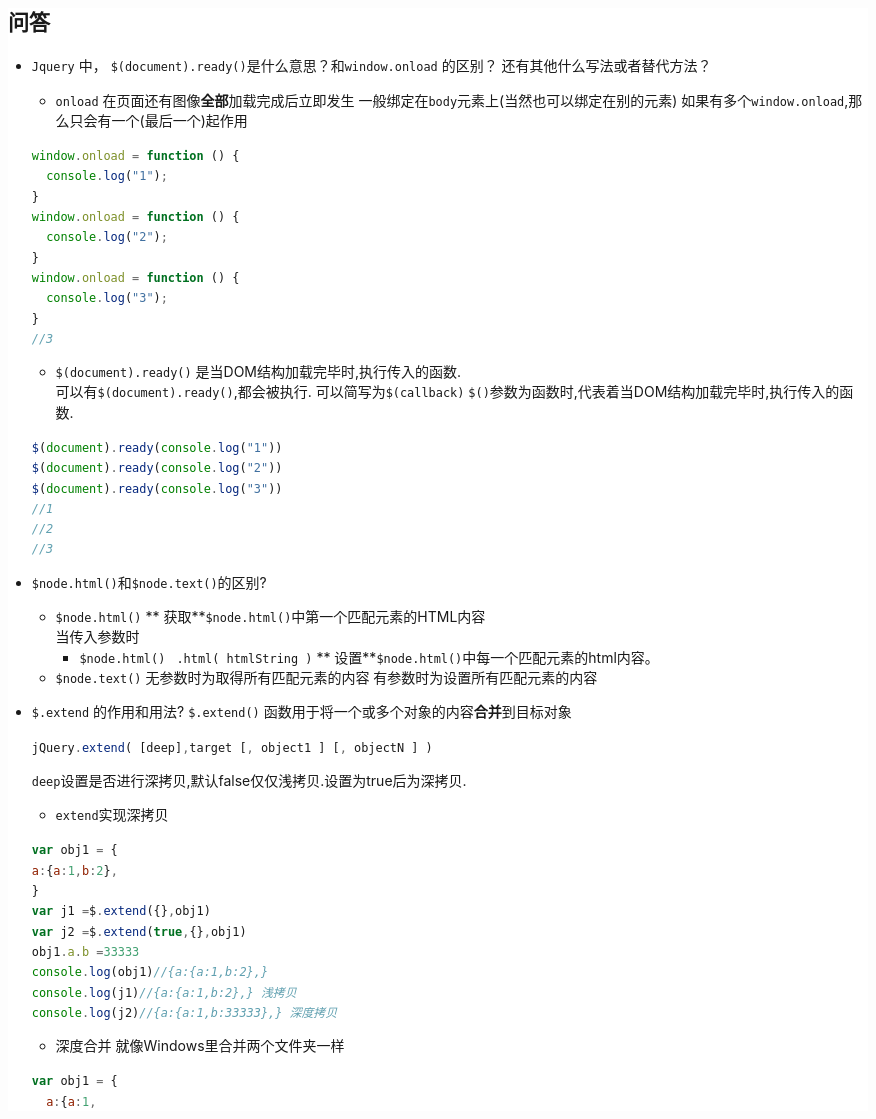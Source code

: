 ## 问答   
- `Jquery` 中， `$(document).ready()`是什么意思？和`window.onload` 的区别？ 还有其他什么写法或者替代方法？
  - `onload`
  在页面还有图像**全部**加载完成后立即发生
  一般绑定在`body`元素上(当然也可以绑定在别的元素)
  如果有多个`window.onload`,那么只会有一个(最后一个)起作用
  ```js
  window.onload = function () {
    console.log("1");
  }
  window.onload = function () {
    console.log("2");
  }
  window.onload = function () {
    console.log("3");
  }
  //3
  ```
  - `$(document).ready()`
  是当DOM结构加载完毕时,执行传入的函数.   
  可以有`$(document).ready()`,都会被执行.
  可以简写为`$(callback)`
  `$()`参数为函数时,代表着当DOM结构加载完毕时,执行传入的函数.
  ```js
  $(document).ready(console.log("1"))
  $(document).ready(console.log("2"))
  $(document).ready(console.log("3"))
  //1
  //2
  //3
  ```

- `$node.html()`和`$node.text()`的区别?
  - `$node.html()`
  ** 获取**`$node.html()`中第一个匹配元素的HTML内容   
  当传入参数时
    - `$node.html() `
    `.html( htmlString )`  ** 设置**`$node.html()`中每一个匹配元素的html内容。
  - `$node.text()`
    无参数时为取得所有匹配元素的内容
    有参数时为设置所有匹配元素的内容
- `$.extend` 的作用和用法?
  `$.extend()` 函数用于将一个或多个对象的内容**合并**到目标对象
  ```js
  jQuery.extend( [deep],target [, object1 ] [, objectN ] )
  ```
  `deep`设置是否进行深拷贝,默认false仅仅浅拷贝.设置为true后为深拷贝.


  - `extend`实现深拷贝
  ```js
  var obj1 = {
  a:{a:1,b:2},
  }
  var j1 =$.extend({},obj1)
  var j2 =$.extend(true,{},obj1)
  obj1.a.b =33333
  console.log(obj1)//{a:{a:1,b:2},}
  console.log(j1)//{a:{a:1,b:2},} 浅拷贝
  console.log(j2)//{a:{a:1,b:33333},} 深度拷贝
  ```
  - 深度合并
   就像Windows里合并两个文件夹一样
  ```js
  var obj1 = {
    a:{a:1,
  ```